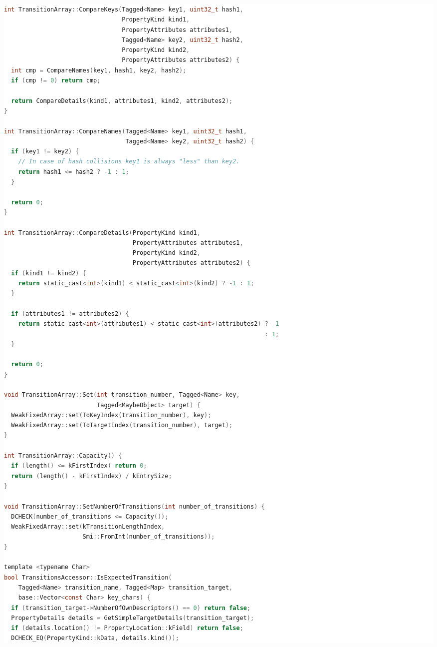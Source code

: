 ```c
int TransitionArray::CompareKeys(Tagged<Name> key1, uint32_t hash1,
                                 PropertyKind kind1,
                                 PropertyAttributes attributes1,
                                 Tagged<Name> key2, uint32_t hash2,
                                 PropertyKind kind2,
                                 PropertyAttributes attributes2) {
  int cmp = CompareNames(key1, hash1, key2, hash2);
  if (cmp != 0) return cmp;

  return CompareDetails(kind1, attributes1, kind2, attributes2);
}

int TransitionArray::CompareNames(Tagged<Name> key1, uint32_t hash1,
                                  Tagged<Name> key2, uint32_t hash2) {
  if (key1 != key2) {
    // In case of hash collisions key1 is always "less" than key2.
    return hash1 <= hash2 ? -1 : 1;
  }

  return 0;
}

int TransitionArray::CompareDetails(PropertyKind kind1,
                                    PropertyAttributes attributes1,
                                    PropertyKind kind2,
                                    PropertyAttributes attributes2) {
  if (kind1 != kind2) {
    return static_cast<int>(kind1) < static_cast<int>(kind2) ? -1 : 1;
  }

  if (attributes1 != attributes2) {
    return static_cast<int>(attributes1) < static_cast<int>(attributes2) ? -1
                                                                         : 1;
  }

  return 0;
}

void TransitionArray::Set(int transition_number, Tagged<Name> key,
                          Tagged<MaybeObject> target) {
  WeakFixedArray::set(ToKeyIndex(transition_number), key);
  WeakFixedArray::set(ToTargetIndex(transition_number), target);
}

int TransitionArray::Capacity() {
  if (length() <= kFirstIndex) return 0;
  return (length() - kFirstIndex) / kEntrySize;
}

void TransitionArray::SetNumberOfTransitions(int number_of_transitions) {
  DCHECK(number_of_transitions <= Capacity());
  WeakFixedArray::set(kTransitionLengthIndex,
                      Smi::FromInt(number_of_transitions));
}

template <typename Char>
bool TransitionsAccessor::IsExpectedTransition(
    Tagged<Name> transition_name, Tagged<Map> transition_target,
    base::Vector<const Char> key_chars) {
  if (transition_target->NumberOfOwnDescriptors() == 0) return false;
  PropertyDetails details = GetSimpleTargetDetails(transition_target);
  if (details.location() != PropertyLocation::kField) return false;
  DCHECK_EQ(PropertyKind::kData, details.kind());
```